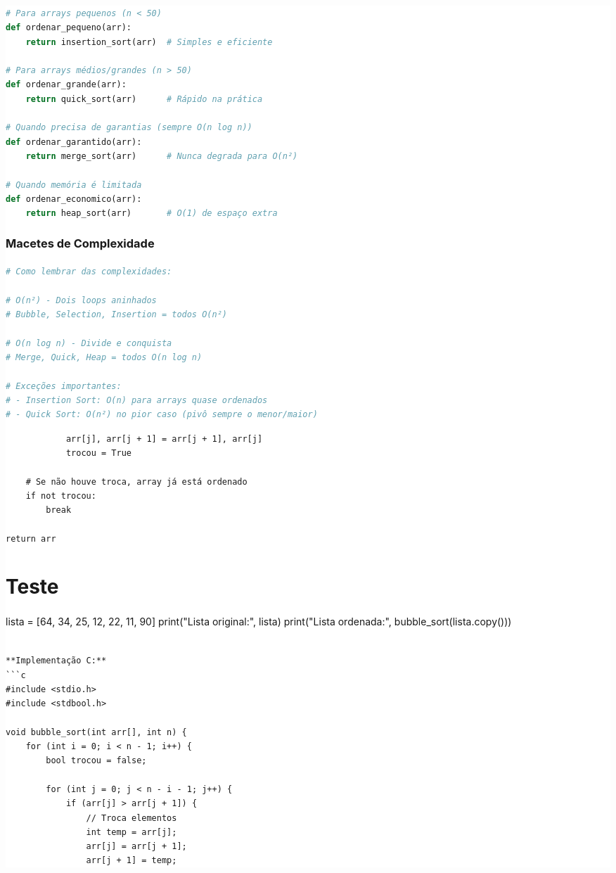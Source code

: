 ```python
# Para arrays pequenos (n < 50)
def ordenar_pequeno(arr):
    return insertion_sort(arr)  # Simples e eficiente

# Para arrays médios/grandes (n > 50)
def ordenar_grande(arr):
    return quick_sort(arr)      # Rápido na prática

# Quando precisa de garantias (sempre O(n log n))
def ordenar_garantido(arr):
    return merge_sort(arr)      # Nunca degrada para O(n²)

# Quando memória é limitada
def ordenar_economico(arr):
    return heap_sort(arr)       # O(1) de espaço extra
```

### **Macetes de Complexidade**

```python
# Como lembrar das complexidades:

# O(n²) - Dois loops aninhados
# Bubble, Selection, Insertion = todos O(n²)

# O(n log n) - Divide e conquista
# Merge, Quick, Heap = todos O(n log n)

# Exceções importantes:
# - Insertion Sort: O(n) para arrays quase ordenados
# - Quick Sort: O(n²) no pior caso (pivô sempre o menor/maior)
```
                arr[j], arr[j + 1] = arr[j + 1], arr[j]
                trocou = True
        
        # Se não houve troca, array já está ordenado
        if not trocou:
            break
    
    return arr

# Teste
lista = [64, 34, 25, 12, 22, 11, 90]
print("Lista original:", lista)
print("Lista ordenada:", bubble_sort(lista.copy()))
```

**Implementação C:**
```c
#include <stdio.h>
#include <stdbool.h>

void bubble_sort(int arr[], int n) {
    for (int i = 0; i < n - 1; i++) {
        bool trocou = false;
        
        for (int j = 0; j < n - i - 1; j++) {
            if (arr[j] > arr[j + 1]) {
                // Troca elementos
                int temp = arr[j];
                arr[j] = arr[j + 1];
                arr[j + 1] = temp;
```